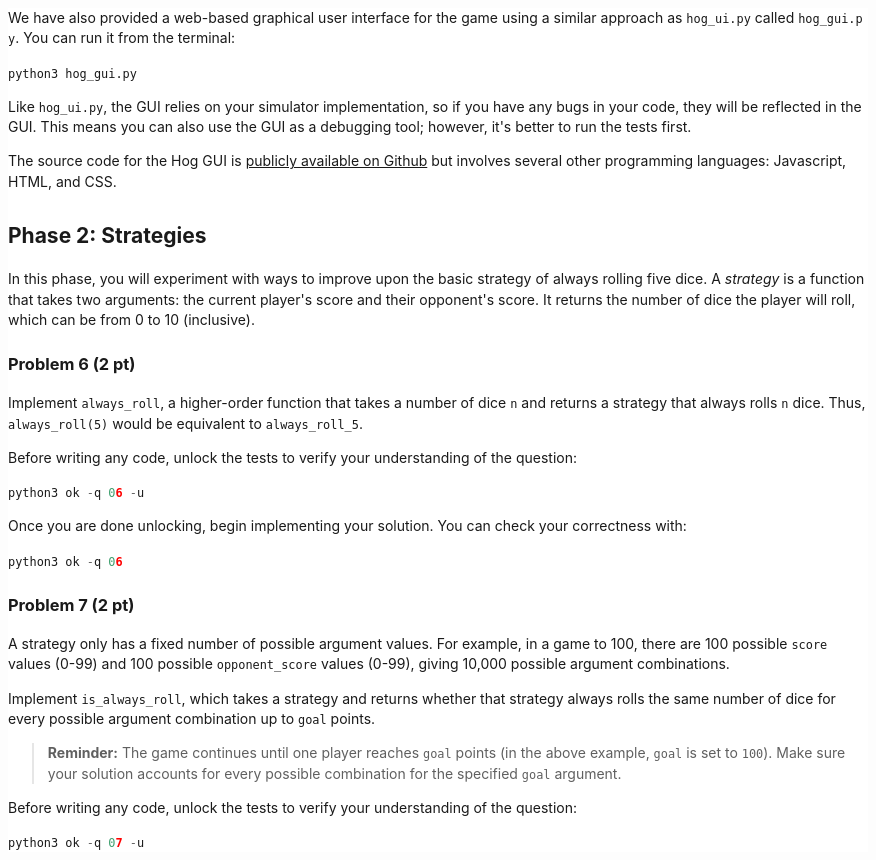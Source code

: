 We have also provided a web-based graphical user interface for the game using a similar approach as `hog_ui.py` called `hog_gui.py`. You can run it from the terminal:

```python
python3 hog_gui.py
```

Like `hog_ui.py`, the GUI relies on your simulator implementation, so if you have any bugs in your code, they will be reflected in the GUI. This means you can also use the GUI as a debugging tool; however, it's better to run the tests first.

The source code for the Hog GUI is [publicly available on Github](https://github.com/Cal-CS-61A-Staff/cs61a-apps/tree/master/hog) but involves several other programming languages: Javascript, HTML, and CSS.

## Phase 2: Strategies

In this phase, you will experiment with ways to improve upon the basic strategy of always rolling five dice. A *strategy* is a function that takes two arguments: the current player's score and their opponent's score. It returns the number of dice the player will roll, which can be from 0 to 10 (inclusive).

### Problem 6 (2 pt)

Implement `always_roll`, a higher-order function that takes a number of dice `n` and returns a strategy that always rolls `n` dice. Thus, `always_roll(5)` would be equivalent to `always_roll_5`.

Before writing any code, unlock the tests to verify your understanding of the question:

```python
python3 ok -q 06 -u
```

Once you are done unlocking, begin implementing your solution. You can check your correctness with:

```python
python3 ok -q 06
```

### Problem 7 (2 pt)

A strategy only has a fixed number of possible argument values. For example, in a game to 100, there are 100 possible `score` values (0-99) and 100 possible `opponent_score` values (0-99), giving 10,000 possible argument combinations.

Implement `is_always_roll`, which takes a strategy and returns whether that strategy always rolls the same number of dice for every possible argument combination up to `goal` points.

> **Reminder:** The game continues until one player reaches `goal` points (in the above example, `goal` is set to `100`). Make sure your solution accounts for every possible combination for the specified `goal` argument.

Before writing any code, unlock the tests to verify your understanding of the question:

```python
python3 ok -q 07 -u
```
